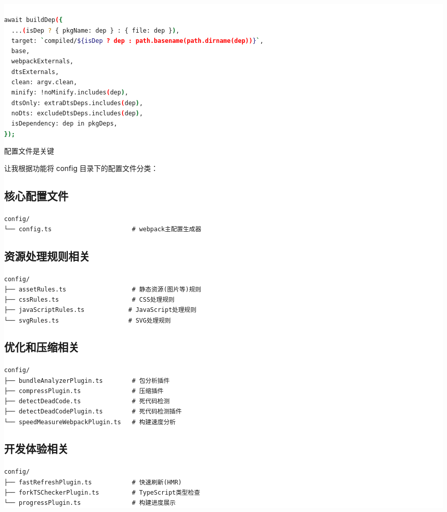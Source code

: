 ```bash

await buildDep({
  ...(isDep ? { pkgName: dep } : { file: dep }),
  target: `compiled/${isDep ? dep : path.basename(path.dirname(dep))}`,
  base,
  webpackExternals,
  dtsExternals,
  clean: argv.clean,
  minify: !noMinify.includes(dep),
  dtsOnly: extraDtsDeps.includes(dep),
  noDts: excludeDtsDeps.includes(dep),
  isDependency: dep in pkgDeps,
});
```

配置文件是关键

让我根据功能将 config 目录下的配置文件分类：

## 核心配置文件

```
config/
└── config.ts                      # webpack主配置生成器
```

## 资源处理规则相关

```
config/
├── assetRules.ts                  # 静态资源(图片等)规则
├── cssRules.ts                    # CSS处理规则
├── javaScriptRules.ts            # JavaScript处理规则
└── svgRules.ts                   # SVG处理规则
```

## 优化和压缩相关

```
config/
├── bundleAnalyzerPlugin.ts        # 包分析插件
├── compressPlugin.ts              # 压缩插件
├── detectDeadCode.ts              # 死代码检测
├── detectDeadCodePlugin.ts        # 死代码检测插件
└── speedMeasureWebpackPlugin.ts   # 构建速度分析
```

## 开发体验相关

```
config/
├── fastRefreshPlugin.ts           # 快速刷新(HMR)
├── forkTSCheckerPlugin.ts         # TypeScript类型检查
└── progressPlugin.ts              # 构建进度展示
```
